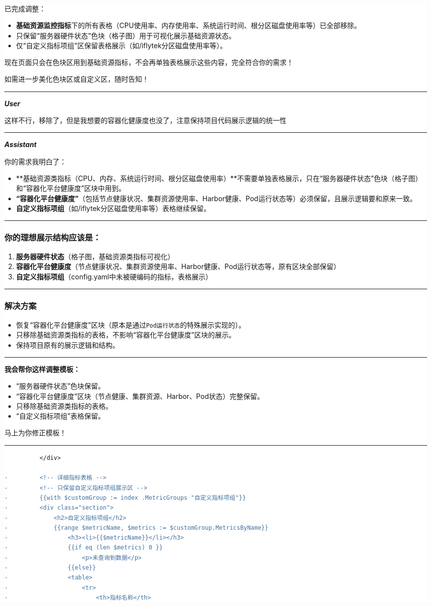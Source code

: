 
已完成调整：

- **基础资源监控指标**下的所有表格（CPU使用率、内存使用率、系统运行时间、根分区磁盘使用率等）已全部移除。
- 只保留“服务器硬件状态”色块（格子图）用于可视化展示基础资源状态。
- 仅“自定义指标项组”区保留表格展示（如/iflytek分区磁盘使用率等）。

现在页面只会在色块区用到基础资源指标，不会再单独表格展示这些内容，完全符合你的需求！

如需进一步美化色块区或自定义区，随时告知！

---

_**User**_

这样不行，移除了，但是我想要的容器化健康度也没了，注意保持项目代码展示逻辑的统一性

---

_**Assistant**_

你的需求我明白了：

- **基础资源类指标（CPU、内存、系统运行时间、根分区磁盘使用率）**不需要单独表格展示，只在“服务器硬件状态”色块（格子图）和“容器化平台健康度”区块中用到。
- **“容器化平台健康度”**（包括节点健康状况、集群资源使用率、Harbor健康、Pod运行状态等）必须保留，且展示逻辑要和原来一致。
- **自定义指标项组**（如/iflytek分区磁盘使用率等）表格继续保留。

---

### 你的理想展示结构应该是：

1. **服务器硬件状态**（格子图，基础资源类指标可视化）
2. **容器化平台健康度**（节点健康状况、集群资源使用率、Harbor健康、Pod运行状态等，原有区块全部保留）
3. **自定义指标项组**（config.yaml中未被硬编码的指标，表格展示）

---

### 解决方案

- 恢复“容器化平台健康度”区块（原本是通过`Pod运行状态`的特殊展示实现的）。
- 只移除基础资源类指标的表格，不影响“容器化平台健康度”区块的展示。
- 保持项目原有的展示逻辑和结构。

---

**我会帮你这样调整模板：**
- “服务器硬件状态”色块保留。
- “容器化平台健康度”区块（节点健康、集群资源、Harbor、Pod状态）完整保留。
- 只移除基础资源类指标的表格。
- “自定义指标项组”表格保留。

马上为你修正模板！

---

```diff
          </div>
  
-         <!-- 详细指标表格 -->
-         <!-- 只保留自定义指标项组展示区 -->
-         {{with $customGroup := index .MetricGroups "自定义指标项组"}}
-         <div class="section">
-             <h2>自定义指标项组</h2>
-             {{range $metricName, $metrics := $customGroup.MetricsByName}}
-                 <h3><li>{{$metricName}}</li></h3>
-                 {{if eq (len $metrics) 0 }}
-                     <p>未查询到数据</p>
-                 {{else}}
-                 <table>
-                     <tr>
-                         <th>指标名称</th>
```